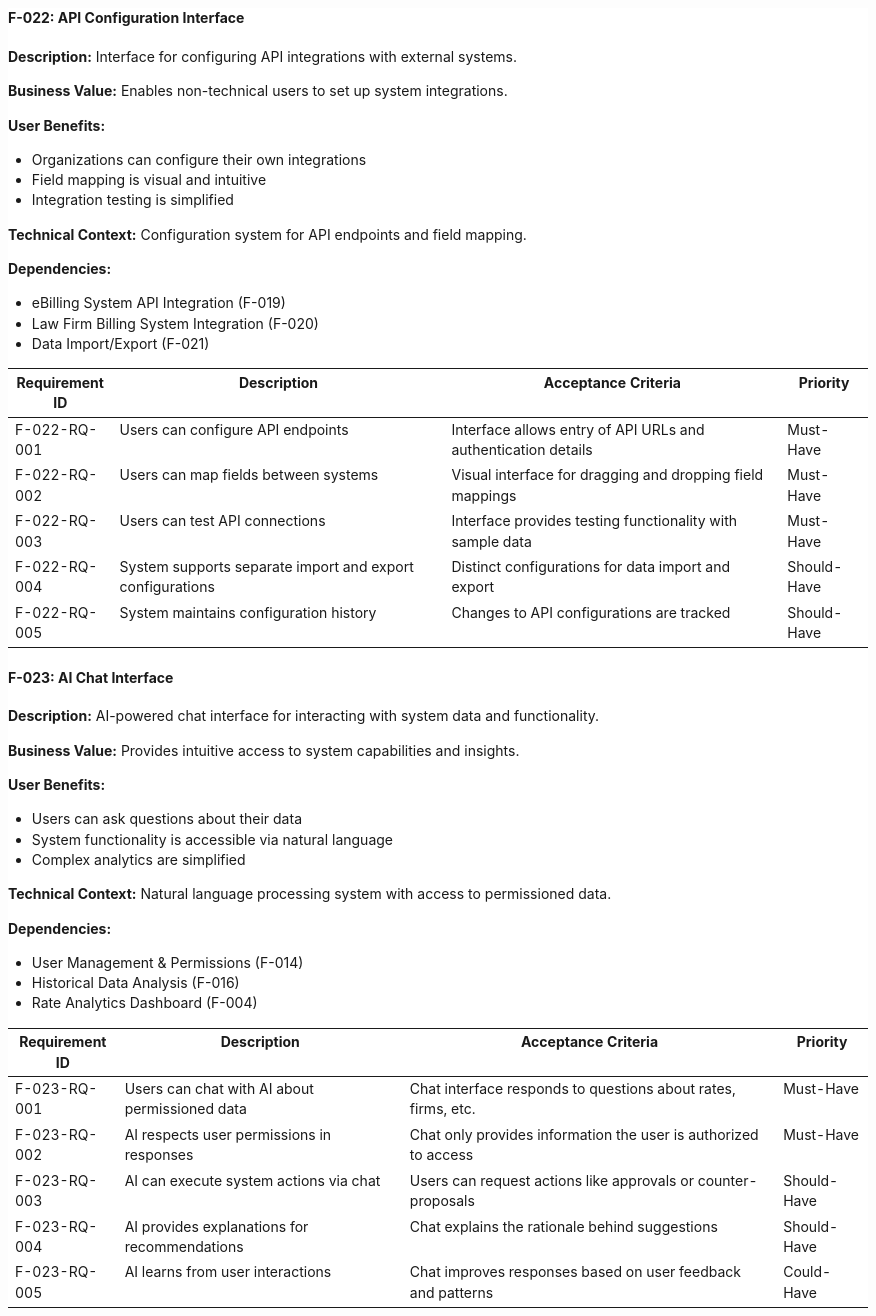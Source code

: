 #### F-022: API Configuration Interface

**Description:**
Interface for configuring API integrations with external systems.

**Business Value:**
Enables non-technical users to set up system integrations.

**User Benefits:**
- Organizations can configure their own integrations
- Field mapping is visual and intuitive
- Integration testing is simplified

**Technical Context:**
Configuration system for API endpoints and field mapping.

**Dependencies:**
- eBilling System API Integration (F-019)
- Law Firm Billing System Integration (F-020)
- Data Import/Export (F-021)

| Requirement ID | Description | Acceptance Criteria | Priority |
| --- | --- | --- | --- |
| F-022-RQ-001 | Users can configure API endpoints | Interface allows entry of API URLs and authentication details | Must-Have |
| F-022-RQ-002 | Users can map fields between systems | Visual interface for dragging and dropping field mappings | Must-Have |
| F-022-RQ-003 | Users can test API connections | Interface provides testing functionality with sample data | Must-Have |
| F-022-RQ-004 | System supports separate import and export configurations | Distinct configurations for data import and export | Should-Have |
| F-022-RQ-005 | System maintains configuration history | Changes to API configurations are tracked | Should-Have |

#### F-023: AI Chat Interface

**Description:**
AI-powered chat interface for interacting with system data and functionality.

**Business Value:**
Provides intuitive access to system capabilities and insights.

**User Benefits:**
- Users can ask questions about their data
- System functionality is accessible via natural language
- Complex analytics are simplified

**Technical Context:**
Natural language processing system with access to permissioned data.

**Dependencies:**
- User Management & Permissions (F-014)
- Historical Data Analysis (F-016)
- Rate Analytics Dashboard (F-004)

| Requirement ID | Description | Acceptance Criteria | Priority |
| --- | --- | --- | --- |
| F-023-RQ-001 | Users can chat with AI about permissioned data | Chat interface responds to questions about rates, firms, etc. | Must-Have |
| F-023-RQ-002 | AI respects user permissions in responses | Chat only provides information the user is authorized to access | Must-Have |
| F-023-RQ-003 | AI can execute system actions via chat | Users can request actions like approvals or counter-proposals | Should-Have |
| F-023-RQ-004 | AI provides explanations for recommendations | Chat explains the rationale behind suggestions | Should-Have |
| F-023-RQ-005 | AI learns from user interactions | Chat improves responses based on user feedback and patterns | Could-Have |
